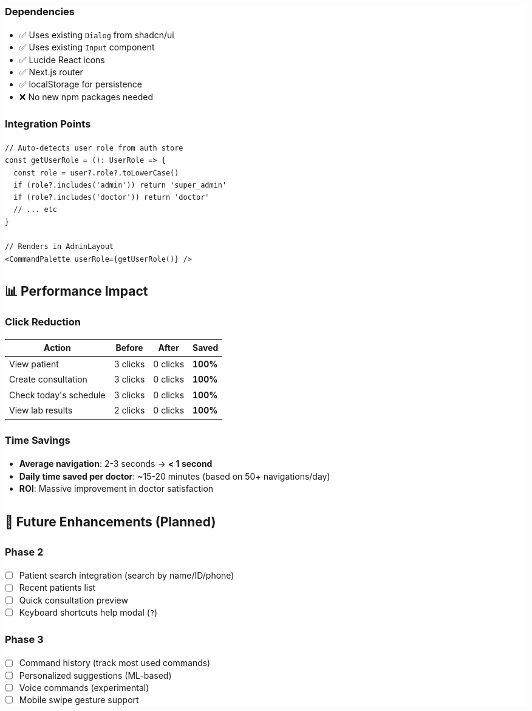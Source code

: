 ### Dependencies
- ✅ Uses existing `Dialog` from shadcn/ui
- ✅ Uses existing `Input` component
- ✅ Lucide React icons
- ✅ Next.js router
- ✅ localStorage for persistence
- ❌ No new npm packages needed

### Integration Points
```tsx
// Auto-detects user role from auth store
const getUserRole = (): UserRole => {
  const role = user?.role?.toLowerCase()
  if (role?.includes('admin')) return 'super_admin'
  if (role?.includes('doctor')) return 'doctor'
  // ... etc
}

// Renders in AdminLayout
<CommandPalette userRole={getUserRole()} />
```

## 📊 Performance Impact

### Click Reduction
| Action | Before | After | Saved |
|--------|--------|-------|-------|
| View patient | 3 clicks | 0 clicks | **100%** |
| Create consultation | 3 clicks | 0 clicks | **100%** |
| Check today's schedule | 3 clicks | 0 clicks | **100%** |
| View lab results | 2 clicks | 0 clicks | **100%** |

### Time Savings
- **Average navigation**: 2-3 seconds → **< 1 second**
- **Daily time saved per doctor**: ~15-20 minutes (based on 50+ navigations/day)
- **ROI**: Massive improvement in doctor satisfaction

## 🚀 Future Enhancements (Planned)

### Phase 2
- [ ] Patient search integration (search by name/ID/phone)
- [ ] Recent patients list
- [ ] Quick consultation preview
- [ ] Keyboard shortcuts help modal (`?`)

### Phase 3
- [ ] Command history (track most used commands)
- [ ] Personalized suggestions (ML-based)
- [ ] Voice commands (experimental)
- [ ] Mobile swipe gesture support
